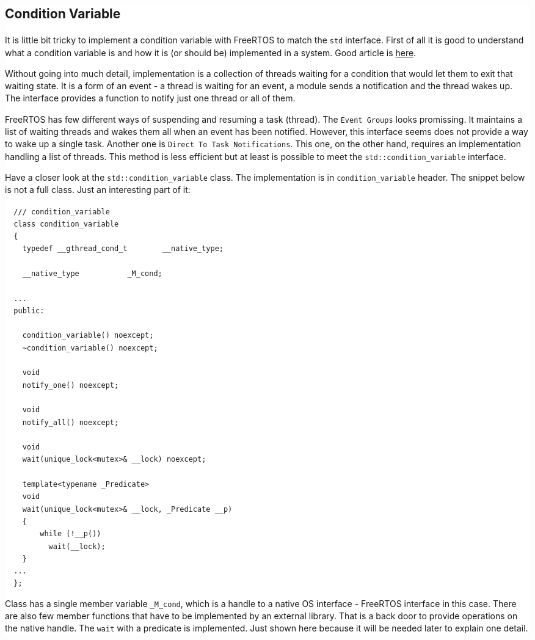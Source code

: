 ## Condition Variable

It is little bit tricky to implement a condition variable with FreeRTOS
to match the `std` interface. First of all it is good to understand what a
condition variable is and how it is (or should be) implemented in a system. 
Good article is 
[here](https://www.microsoft.com/en-us/research/wp-content/uploads/2004/12/ImplementingCVs.pdf).

Without going into much detail, implementation is a collection of threads waiting for 
a condition that would let them to exit that waiting state. It is a form of
an event - a thread is waiting for an event, a module sends a notification
and the thread wakes up. The interface provides a function to notify just one
thread or all of them.

FreeRTOS has few different ways of suspending and resuming a task (thread).
The `Event Groups` looks promissing. It maintains a list of waiting threads
and wakes them all when an event has been notified. However, this interface 
seems does not provide a way to wake up a single task. Another one 
is `Direct To Task Notifications`. This one, on the other hand, requires an
implementation handling a list of threads. This method is less efficient but
at least is possible to meet the `std::condition_variable` interface.

Have a closer look at the `std::condition_variable` class.
The implementation is in `condition_variable` header. The snippet below
is not a full class. Just an interesting part of it:
```
  /// condition_variable
  class condition_variable
  {
    typedef __gthread_cond_t		__native_type;

    __native_type			_M_cond;

  ...
  public:

    condition_variable() noexcept;
    ~condition_variable() noexcept;

    void
    notify_one() noexcept;

    void
    notify_all() noexcept;

    void
    wait(unique_lock<mutex>& __lock) noexcept;

    template<typename _Predicate>
    void
    wait(unique_lock<mutex>& __lock, _Predicate __p)
    {
	    while (!__p())
	      wait(__lock);
    }
  ...
  };
``` 
Class has a single member variable `_M_cond`, which is a handle to a native OS
interface - FreeRTOS interface in this case. There are also few member functions
that have to be implemented by an external library.
That is a back door to provide operations on the native handle. The `wait` with
a predicate is implemented. Just shown here because it will be needed later to explain
one detail. 
